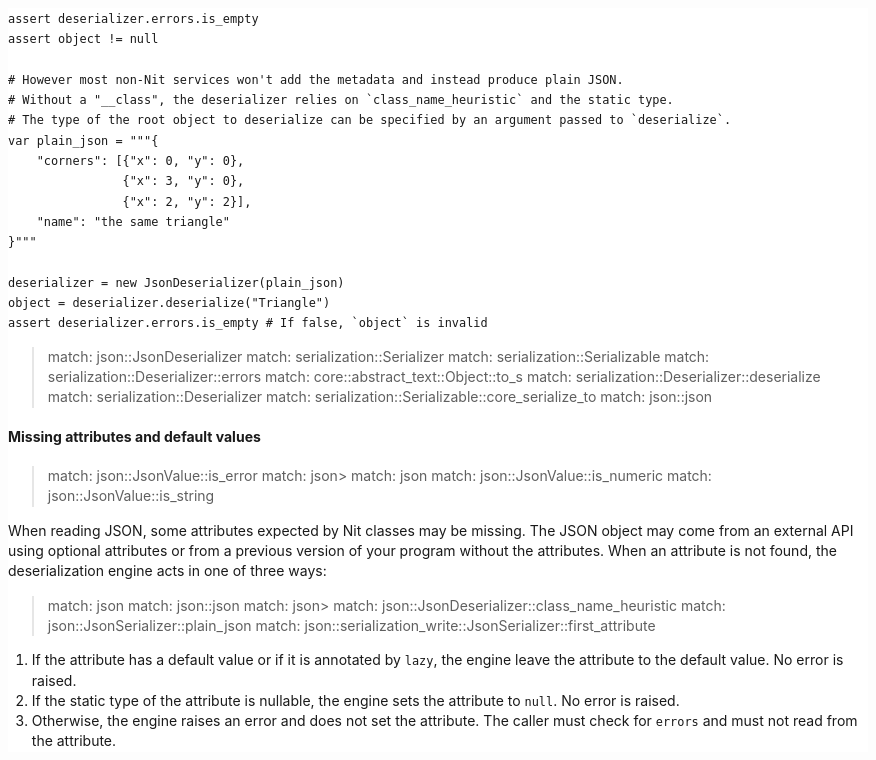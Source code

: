 ~~~
assert deserializer.errors.is_empty
assert object != null

# However most non-Nit services won't add the metadata and instead produce plain JSON.
# Without a "__class", the deserializer relies on `class_name_heuristic` and the static type.
# The type of the root object to deserialize can be specified by an argument passed to `deserialize`.
var plain_json = """{
    "corners": [{"x": 0, "y": 0},
                {"x": 3, "y": 0},
                {"x": 2, "y": 2}],
    "name": "the same triangle"
}"""

deserializer = new JsonDeserializer(plain_json)
object = deserializer.deserialize("Triangle")
assert deserializer.errors.is_empty # If false, `object` is invalid
~~~

> match: json::JsonDeserializer
> match: serialization::Serializer
> match: serialization::Serializable
> match: serialization::Deserializer::errors
> match: core::abstract_text::Object::to_s
> match: serialization::Deserializer::deserialize
> match: serialization::Deserializer
> match: serialization::Serializable::core_serialize_to
> match: json::json

#### Missing attributes and default values

> match: json::JsonValue::is_error
> match: json>
> match: json
> match: json::JsonValue::is_numeric
> match: json::JsonValue::is_string

When reading JSON, some attributes expected by Nit classes may be missing.
The JSON object may come from an external API using optional attributes or
from a previous version of your program without the attributes.
When an attribute is not found, the deserialization engine acts in one of three ways:

> match: json
> match: json::json
> match: json>
> match: json::JsonDeserializer::class_name_heuristic
> match: json::JsonSerializer::plain_json
> match: json::serialization_write::JsonSerializer::first_attribute

1. If the attribute has a default value or if it is annotated by `lazy`,
   the engine leave the attribute to the default value. No error is raised.
2. If the static type of the attribute is nullable, the engine sets
   the attribute to `null`. No error is raised.
3. Otherwise, the engine raises an error and does not set the attribute.
   The caller must check for `errors` and must not read from the attribute.
